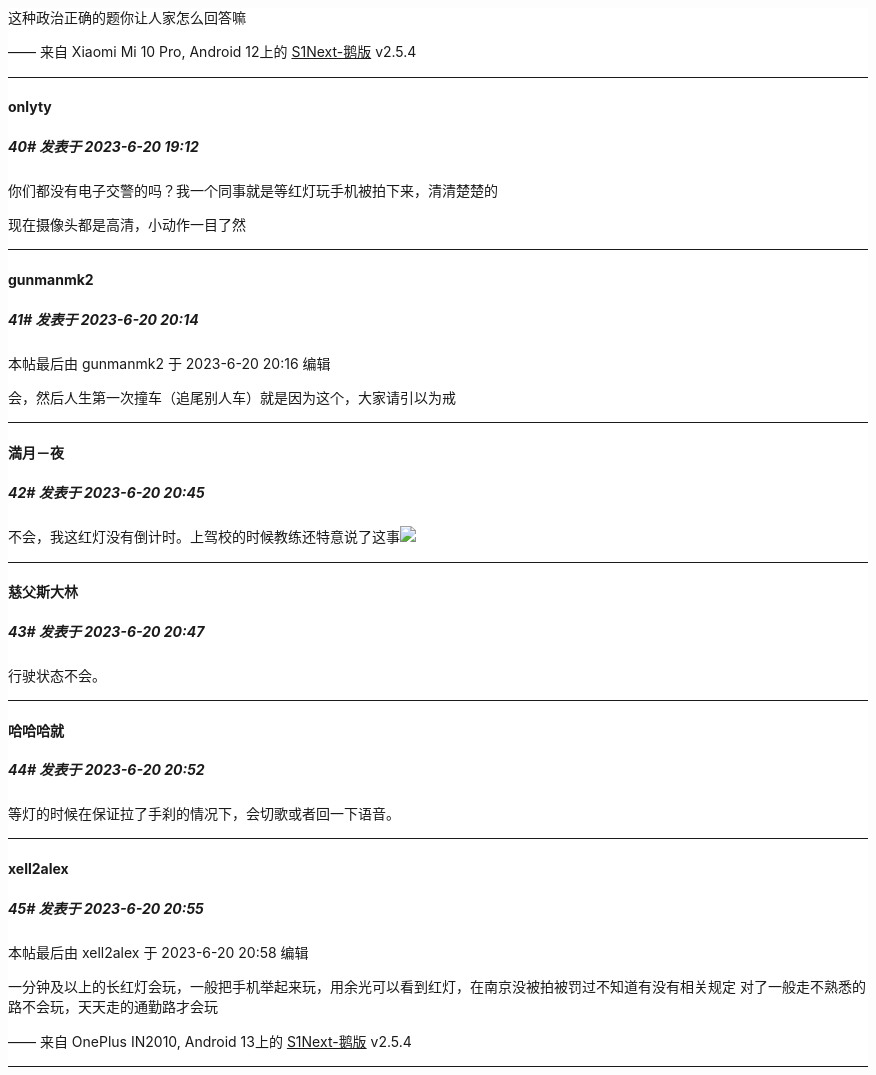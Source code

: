 这种政治正确的题你让人家怎么回答嘛

—— 来自 Xiaomi Mi 10 Pro, Android 12上的 [S1Next-鹅版](https://github.com/ykrank/S1-Next/releases) v2.5.4

*****

####  onlyty  
##### 40#       发表于 2023-6-20 19:12

你们都没有电子交警的吗？我一个同事就是等红灯玩手机被拍下来，清清楚楚的

现在摄像头都是高清，小动作一目了然

*****

####  gunmanmk2  
##### 41#       发表于 2023-6-20 20:14

 本帖最后由 gunmanmk2 于 2023-6-20 20:16 编辑 

会，然后人生第一次撞车（追尾别人车）就是因为这个，大家请引以为戒

*****

####  満月－夜  
##### 42#       发表于 2023-6-20 20:45

不会，我这红灯没有倒计时。上驾校的时候教练还特意说了这事<img src="https://static.saraba1st.com/image/smiley/face2017/004.gif" referrerpolicy="no-referrer">

*****

####  慈父斯大林  
##### 43#       发表于 2023-6-20 20:47

行驶状态不会。

*****

####  哈哈哈就  
##### 44#       发表于 2023-6-20 20:52

等灯的时候在保证拉了手刹的情况下，会切歌或者回一下语音。

*****

####  xell2alex  
##### 45#       发表于 2023-6-20 20:55

 本帖最后由 xell2alex 于 2023-6-20 20:58 编辑 

一分钟及以上的长红灯会玩，一般把手机举起来玩，用余光可以看到红灯，在南京没被拍被罚过不知道有没有相关规定
对了一般走不熟悉的路不会玩，天天走的通勤路才会玩

—— 来自 OnePlus IN2010, Android 13上的 [S1Next-鹅版](https://github.com/ykrank/S1-Next/releases) v2.5.4

*****
